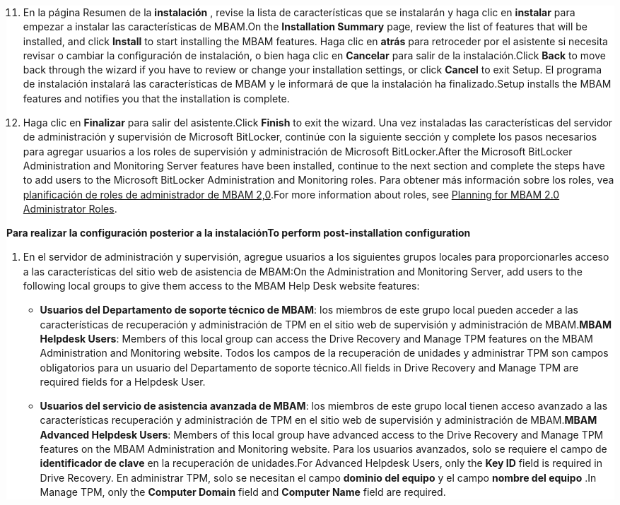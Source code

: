 

11. <span data-ttu-id="a6b94-170">En la página Resumen de la **instalación** , revise la lista de características que se instalarán y haga clic en **instalar** para empezar a instalar las características de MBAM.</span><span class="sxs-lookup"><span data-stu-id="a6b94-170">On the **Installation Summary** page, review the list of features that will be installed, and click **Install** to start installing the MBAM features.</span></span> <span data-ttu-id="a6b94-171">Haga clic en **atrás** para retroceder por el asistente si necesita revisar o cambiar la configuración de instalación, o bien haga clic en **Cancelar** para salir de la instalación.</span><span class="sxs-lookup"><span data-stu-id="a6b94-171">Click **Back** to move back through the wizard if you have to review or change your installation settings, or click **Cancel** to exit Setup.</span></span> <span data-ttu-id="a6b94-172">El programa de instalación instalará las características de MBAM y le informará de que la instalación ha finalizado.</span><span class="sxs-lookup"><span data-stu-id="a6b94-172">Setup installs the MBAM features and notifies you that the installation is complete.</span></span>

12. <span data-ttu-id="a6b94-173">Haga clic en **Finalizar** para salir del asistente.</span><span class="sxs-lookup"><span data-stu-id="a6b94-173">Click **Finish** to exit the wizard.</span></span> <span data-ttu-id="a6b94-174">Una vez instaladas las características del servidor de administración y supervisión de Microsoft BitLocker, continúe con la siguiente sección y complete los pasos necesarios para agregar usuarios a los roles de supervisión y administración de Microsoft BitLocker.</span><span class="sxs-lookup"><span data-stu-id="a6b94-174">After the Microsoft BitLocker Administration and Monitoring Server features have been installed, continue to the next section and complete the steps have to add users to the Microsoft BitLocker Administration and Monitoring roles.</span></span> <span data-ttu-id="a6b94-175">Para obtener más información sobre los roles, vea [planificación de roles de administrador de MBAM 2,0](planning-for-mbam-20-administrator-roles-mbam-2.md).</span><span class="sxs-lookup"><span data-stu-id="a6b94-175">For more information about roles, see [Planning for MBAM 2.0 Administrator Roles](planning-for-mbam-20-administrator-roles-mbam-2.md).</span></span>

**<span data-ttu-id="a6b94-176">Para realizar la configuración posterior a la instalación</span><span class="sxs-lookup"><span data-stu-id="a6b94-176">To perform post-installation configuration</span></span>**

1.  <span data-ttu-id="a6b94-177">En el servidor de administración y supervisión, agregue usuarios a los siguientes grupos locales para proporcionarles acceso a las características del sitio web de asistencia de MBAM:</span><span class="sxs-lookup"><span data-stu-id="a6b94-177">On the Administration and Monitoring Server, add users to the following local groups to give them access to the MBAM Help Desk website features:</span></span>

    -   <span data-ttu-id="a6b94-178">**Usuarios del Departamento de soporte técnico de MBAM**: los miembros de este grupo local pueden acceder a las características de recuperación y administración de TPM en el sitio web de supervisión y administración de MBAM.</span><span class="sxs-lookup"><span data-stu-id="a6b94-178">**MBAM Helpdesk Users**: Members of this local group can access the Drive Recovery and Manage TPM features on the MBAM Administration and Monitoring website.</span></span> <span data-ttu-id="a6b94-179">Todos los campos de la recuperación de unidades y administrar TPM son campos obligatorios para un usuario del Departamento de soporte técnico.</span><span class="sxs-lookup"><span data-stu-id="a6b94-179">All fields in Drive Recovery and Manage TPM are required fields for a Helpdesk User.</span></span>

    -   <span data-ttu-id="a6b94-180">**Usuarios del servicio de asistencia avanzada de MBAM**: los miembros de este grupo local tienen acceso avanzado a las características recuperación y administración de TPM en el sitio web de supervisión y administración de MBAM.</span><span class="sxs-lookup"><span data-stu-id="a6b94-180">**MBAM Advanced Helpdesk Users**: Members of this local group have advanced access to the Drive Recovery and Manage TPM features on the MBAM Administration and Monitoring website.</span></span> <span data-ttu-id="a6b94-181">Para los usuarios avanzados, solo se requiere el campo de **identificador de clave** en la recuperación de unidades.</span><span class="sxs-lookup"><span data-stu-id="a6b94-181">For Advanced Helpdesk Users, only the **Key ID** field is required in Drive Recovery.</span></span> <span data-ttu-id="a6b94-182">En administrar TPM, solo se necesitan el campo **dominio del equipo** y el campo **nombre del equipo** .</span><span class="sxs-lookup"><span data-stu-id="a6b94-182">In Manage TPM, only the **Computer Domain** field and **Computer Name** field are required.</span></span>
